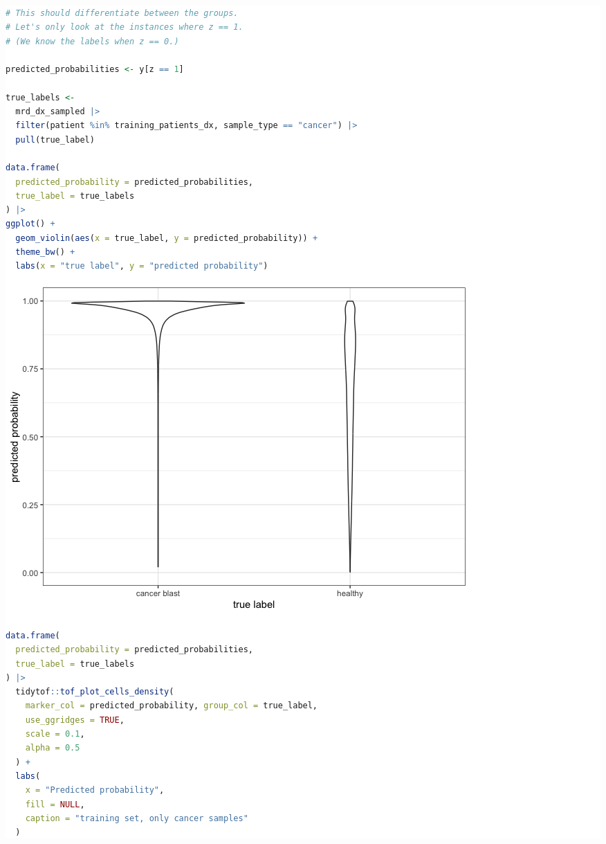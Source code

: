 ``` r
# This should differentiate between the groups.
# Let's only look at the instances where z == 1.
# (We know the labels when z == 0.)

predicted_probabilities <- y[z == 1]

true_labels <- 
  mrd_dx_sampled |> 
  filter(patient %in% training_patients_dx, sample_type == "cancer") |> 
  pull(true_label)

data.frame(
  predicted_probability = predicted_probabilities,
  true_label = true_labels
) |> 
ggplot() +
  geom_violin(aes(x = true_label, y = predicted_probability)) + 
  theme_bw() + 
  labs(x = "true label", y = "predicted probability")
```

![](all_healthy_vs_cancer_emmil_files/figure-commonmark/unnamed-chunk-14-1.png)

``` r
data.frame(
  predicted_probability = predicted_probabilities,
  true_label = true_labels
) |> 
  tidytof::tof_plot_cells_density(
    marker_col = predicted_probability, group_col = true_label, 
    use_ggridges = TRUE, 
    scale = 0.1, 
    alpha = 0.5
  ) + 
  labs(
    x = "Predicted probability", 
    fill = NULL, 
    caption = "training set, only cancer samples"
  )
```